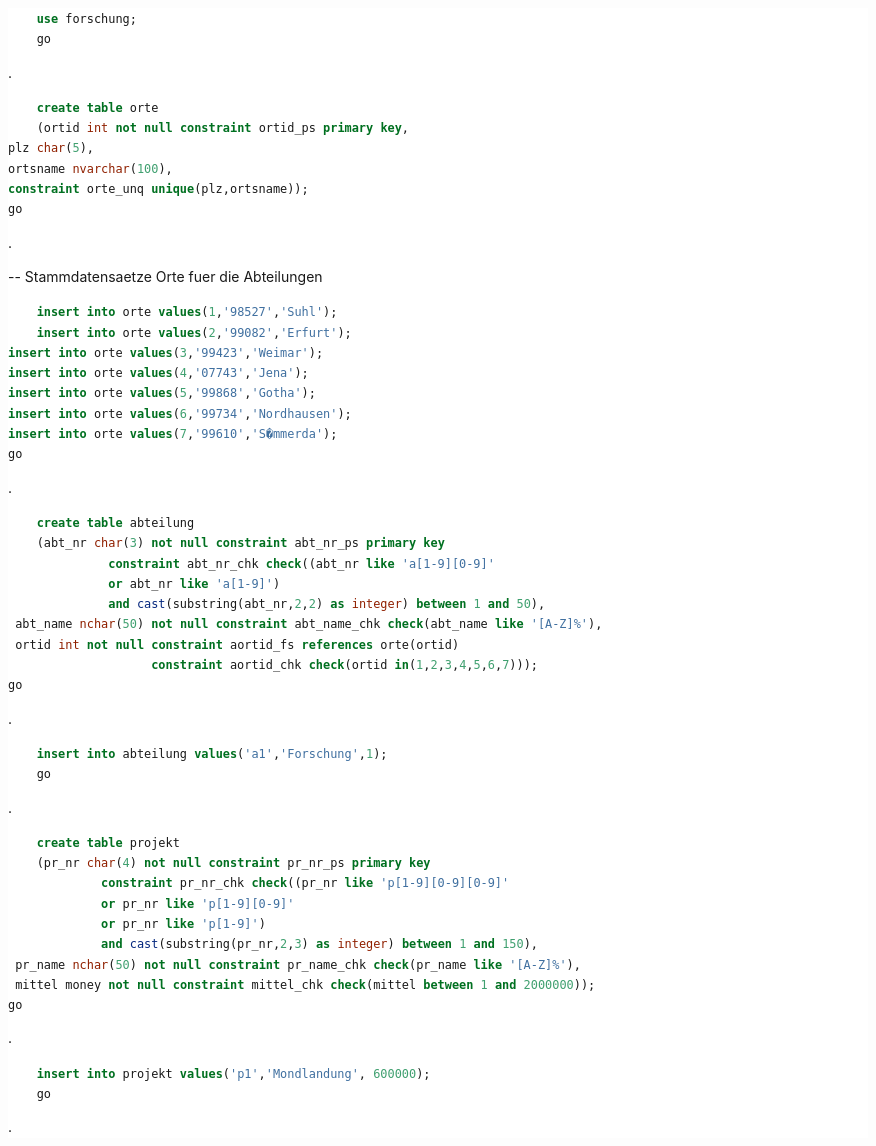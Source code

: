 ````sql
	use forschung;
	go
````
.


````sql
	create table orte
	(ortid int not null constraint ortid_ps primary key,
plz char(5),
ortsname nvarchar(100),
constraint orte_unq unique(plz,ortsname));
go
````
.



-- Stammdatensaetze Orte fuer die Abteilungen
````sql
	insert into orte values(1,'98527','Suhl');
	insert into orte values(2,'99082','Erfurt');
insert into orte values(3,'99423','Weimar');
insert into orte values(4,'07743','Jena');
insert into orte values(5,'99868','Gotha');
insert into orte values(6,'99734','Nordhausen');
insert into orte values(7,'99610','S�mmerda');
go
````
.
````sql
	create table abteilung
	(abt_nr char(3) not null constraint abt_nr_ps primary key
			  constraint abt_nr_chk check((abt_nr like 'a[1-9][0-9]'
			  or abt_nr like 'a[1-9]')
			  and cast(substring(abt_nr,2,2) as integer) between 1 and 50),
 abt_name nchar(50) not null constraint abt_name_chk check(abt_name like '[A-Z]%'),
 ortid int not null constraint aortid_fs references orte(ortid)
					constraint aortid_chk check(ortid in(1,2,3,4,5,6,7)));
go
````
.

````sql
	insert into abteilung values('a1','Forschung',1);
	go
````
.
````sql
	create table projekt
	(pr_nr char(4) not null constraint pr_nr_ps primary key 
			 constraint pr_nr_chk check((pr_nr like 'p[1-9][0-9][0-9]'
			 or pr_nr like 'p[1-9][0-9]'
			 or pr_nr like 'p[1-9]')
			 and cast(substring(pr_nr,2,3) as integer) between 1 and 150),
 pr_name nchar(50) not null constraint pr_name_chk check(pr_name like '[A-Z]%'),
 mittel money not null constraint mittel_chk check(mittel between 1 and 2000000));
go
````
.
````sql
	insert into projekt values('p1','Mondlandung', 600000);
	go
````
.
